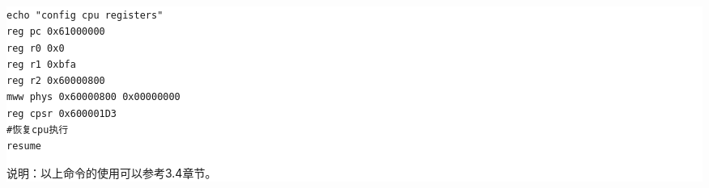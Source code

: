 ```
echo "config cpu registers"
reg pc 0x61000000
reg r0 0x0
reg r1 0xbfa
reg r2 0x60000800
mww phys 0x60000800 0x00000000
reg cpsr 0x600001D3
#恢复cpu执行
resume
```

说明：以上命令的使用可以参考3.4章节。
